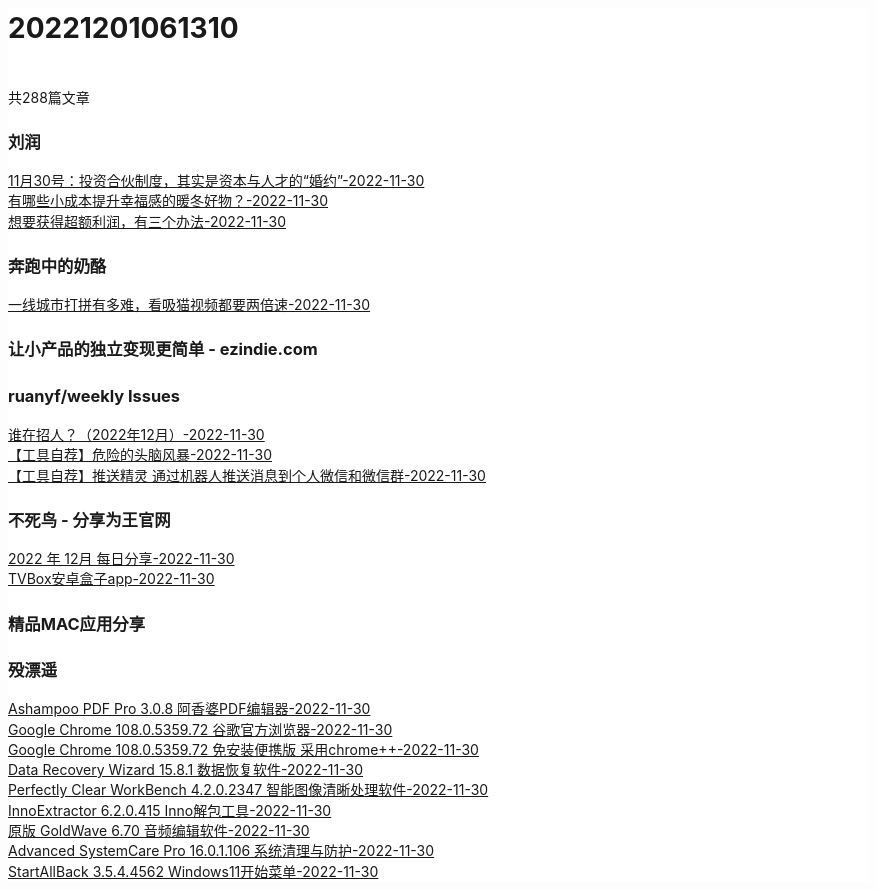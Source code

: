 <h1>20221201061310</h1><br/>共288篇文章


###  刘润

<a target=_blank rel=nofollow href="https://mp.weixin.qq.com/s/toQ_DhGV62mAWCHWEVF6EA" >11月30号：投资合伙制度，其实是资本与人才的“婚约”-2022-11-30</a><br/><a target=_blank rel=nofollow href="https://mp.weixin.qq.com/s/FWHeRamWWhBb0cv2FJ9ChA" >有哪些小成本提升幸福感的暖冬好物？-2022-11-30</a><br/><a target=_blank rel=nofollow href="https://mp.weixin.qq.com/s/8SjPG6tou_FmkfBV51bWSQ" >想要获得超额利润，有三个办法-2022-11-30</a><br/>



###  奔跑中的奶酪

<a target=_blank rel=nofollow href="https://mp.weixin.qq.com/s/k26sVH4cBVlfPALWdOr93Q" >一线城市打拼有多难，看吸猫视频都要两倍速-2022-11-30</a><br/>



###  让小产品的独立变现更简单 - ezindie.com





###  ruanyf/weekly Issues

<a target=_blank rel=nofollow href="https://github.com/ruanyf/weekly/issues/2771" >谁在招人？（2022年12月）-2022-11-30</a><br/><a target=_blank rel=nofollow href="https://github.com/ruanyf/weekly/issues/2770" >【工具自荐】危险的头脑风暴-2022-11-30</a><br/><a target=_blank rel=nofollow href="https://github.com/ruanyf/weekly/issues/2769" >【工具自荐】推送精灵 通过机器人推送消息到个人微信和微信群-2022-11-30</a><br/>





###  不死鸟 - 分享为王官网

<a target=_blank rel=nofollow href="https://iui.su/163/" >2022 年 12月 每日分享-2022-11-30</a><br/><a target=_blank rel=nofollow href="https://iui.su/175/" >TVBox安卓盒子app-2022-11-30</a><br/>



###  精品MAC应用分享





###  殁漂遥

<a target=_blank rel=nofollow href="https://www.mpyit.com/ashampoopdf.html" >Ashampoo PDF Pro 3.0.8 阿香婆PDF编辑器-2022-11-30</a><br/><a target=_blank rel=nofollow href="https://www.mpyit.com/chromepc.html" >Google Chrome 108.0.5359.72 谷歌官方浏览器-2022-11-30</a><br/><a target=_blank rel=nofollow href="https://www.mpyit.com/chromcm.html" >Google Chrome 108.0.5359.72 免安装便携版 采用chrome++-2022-11-30</a><br/><a target=_blank rel=nofollow href="https://www.mpyit.com/edrw14.html" >Data Recovery Wizard 15.8.1 数据恢复软件-2022-11-30</a><br/><a target=_blank rel=nofollow href="https://www.mpyit.com/pcwb.html" >Perfectly Clear WorkBench 4.2.0.2347 智能图像清晰处理软件-2022-11-30</a><br/><a target=_blank rel=nofollow href="https://www.mpyit.com/innoextractor.html" >InnoExtractor 6.2.0.415 Inno解包工具-2022-11-30</a><br/><a target=_blank rel=nofollow href="https://www.mpyit.com/gwyybj.html" >原版 GoldWave 6.70 音频编辑软件-2022-11-30</a><br/><a target=_blank rel=nofollow href="https://www.mpyit.com/asc16.html" >Advanced SystemCare Pro 16.0.1.106 系统清理与防护-2022-11-30</a><br/><a target=_blank rel=nofollow href="https://www.mpyit.com/startallback.html" >StartAllBack 3.5.4.4562 Windows11开始菜单-2022-11-30</a><br/>
